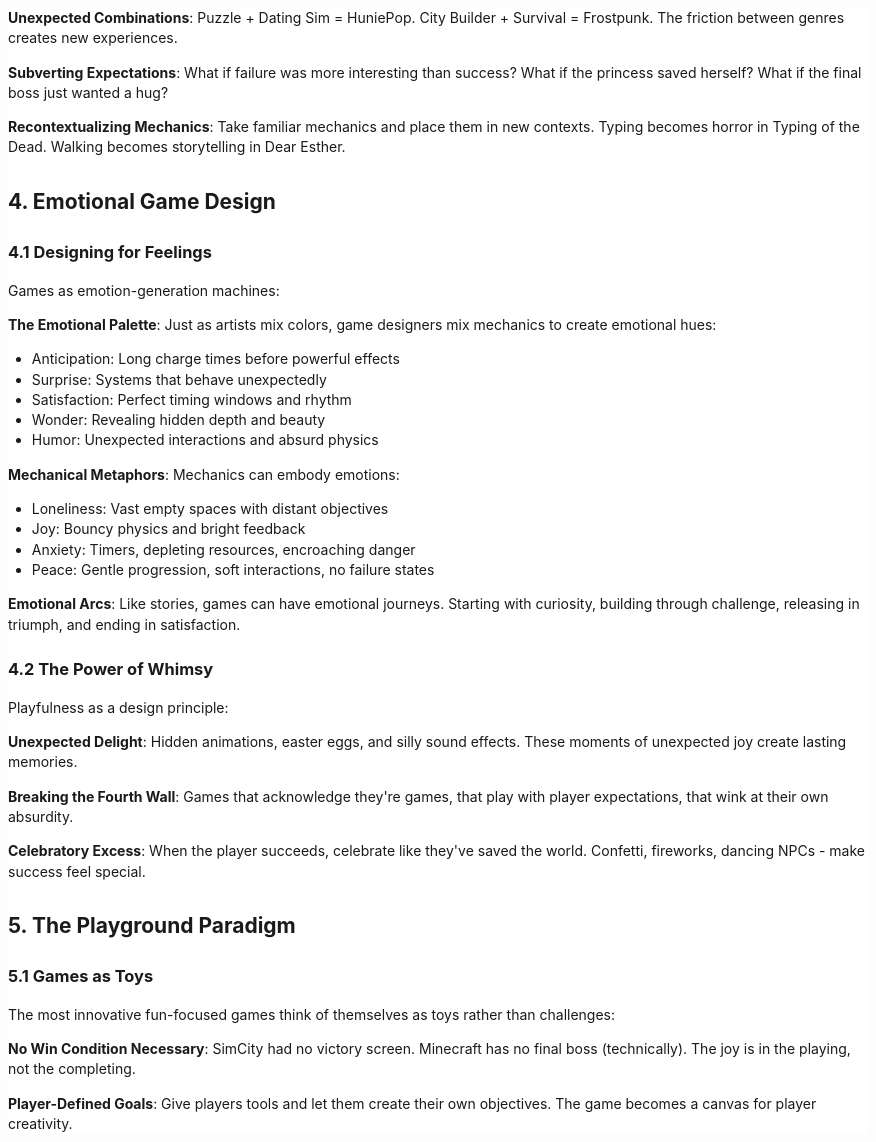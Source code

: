 **Unexpected Combinations**: Puzzle + Dating Sim = HuniePop. City Builder + Survival = Frostpunk. The friction between genres creates new experiences.

**Subverting Expectations**: What if failure was more interesting than success? What if the princess saved herself? What if the final boss just wanted a hug?

**Recontextualizing Mechanics**: Take familiar mechanics and place them in new contexts. Typing becomes horror in Typing of the Dead. Walking becomes storytelling in Dear Esther.

## 4. Emotional Game Design

### 4.1 Designing for Feelings
Games as emotion-generation machines:

**The Emotional Palette**: Just as artists mix colors, game designers mix mechanics to create emotional hues:
- Anticipation: Long charge times before powerful effects
- Surprise: Systems that behave unexpectedly
- Satisfaction: Perfect timing windows and rhythm
- Wonder: Revealing hidden depth and beauty
- Humor: Unexpected interactions and absurd physics

**Mechanical Metaphors**: Mechanics can embody emotions:
- Loneliness: Vast empty spaces with distant objectives
- Joy: Bouncy physics and bright feedback
- Anxiety: Timers, depleting resources, encroaching danger
- Peace: Gentle progression, soft interactions, no failure states

**Emotional Arcs**: Like stories, games can have emotional journeys. Starting with curiosity, building through challenge, releasing in triumph, and ending in satisfaction.

### 4.2 The Power of Whimsy
Playfulness as a design principle:

**Unexpected Delight**: Hidden animations, easter eggs, and silly sound effects. These moments of unexpected joy create lasting memories.

**Breaking the Fourth Wall**: Games that acknowledge they're games, that play with player expectations, that wink at their own absurdity.

**Celebratory Excess**: When the player succeeds, celebrate like they've saved the world. Confetti, fireworks, dancing NPCs - make success feel special.

## 5. The Playground Paradigm

### 5.1 Games as Toys
The most innovative fun-focused games think of themselves as toys rather than challenges:

**No Win Condition Necessary**: SimCity had no victory screen. Minecraft has no final boss (technically). The joy is in the playing, not the completing.

**Player-Defined Goals**: Give players tools and let them create their own objectives. The game becomes a canvas for player creativity.

